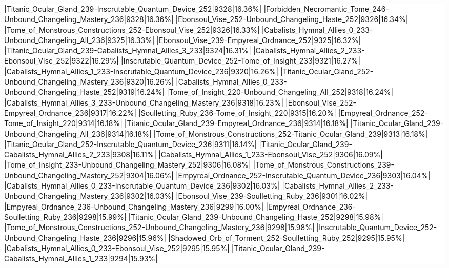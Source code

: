 |Titanic_Ocular_Gland_239-Inscrutable_Quantum_Device_252|9328|16.36%|
|Forbidden_Necromantic_Tome_246-Unbound_Changeling_Mastery_236|9328|16.36%|
|Ebonsoul_Vise_252-Unbound_Changeling_Haste_252|9326|16.34%|
|Tome_of_Monstrous_Constructions_252-Ebonsoul_Vise_252|9326|16.33%|
|Cabalists_Hymnal_Allies_0_233-Unbound_Changeling_All_236|9325|16.33%|
|Ebonsoul_Vise_239-Empyreal_Ordnance_252|9325|16.32%|
|Titanic_Ocular_Gland_239-Cabalists_Hymnal_Allies_3_233|9324|16.31%|
|Cabalists_Hymnal_Allies_2_233-Ebonsoul_Vise_252|9322|16.29%|
|Inscrutable_Quantum_Device_252-Tome_of_Insight_233|9321|16.27%|
|Cabalists_Hymnal_Allies_1_233-Inscrutable_Quantum_Device_236|9320|16.26%|
|Titanic_Ocular_Gland_252-Unbound_Changeling_Mastery_236|9320|16.26%|
|Cabalists_Hymnal_Allies_0_233-Unbound_Changeling_Haste_252|9319|16.24%|
|Tome_of_Insight_220-Unbound_Changeling_All_252|9318|16.24%|
|Cabalists_Hymnal_Allies_3_233-Unbound_Changeling_Mastery_236|9318|16.23%|
|Ebonsoul_Vise_252-Empyreal_Ordnance_236|9317|16.22%|
|Soulletting_Ruby_236-Tome_of_Insight_220|9315|16.20%|
|Empyreal_Ordnance_252-Tome_of_Insight_220|9314|16.18%|
|Titanic_Ocular_Gland_239-Empyreal_Ordnance_236|9314|16.18%|
|Titanic_Ocular_Gland_239-Unbound_Changeling_All_236|9314|16.18%|
|Tome_of_Monstrous_Constructions_252-Titanic_Ocular_Gland_239|9313|16.18%|
|Titanic_Ocular_Gland_252-Inscrutable_Quantum_Device_236|9311|16.14%|
|Titanic_Ocular_Gland_239-Cabalists_Hymnal_Allies_2_233|9308|16.11%|
|Cabalists_Hymnal_Allies_1_233-Ebonsoul_Vise_252|9306|16.09%|
|Tome_of_Insight_233-Unbound_Changeling_Mastery_252|9306|16.08%|
|Tome_of_Monstrous_Constructions_239-Unbound_Changeling_Mastery_252|9304|16.06%|
|Empyreal_Ordnance_252-Inscrutable_Quantum_Device_236|9303|16.04%|
|Cabalists_Hymnal_Allies_0_233-Inscrutable_Quantum_Device_236|9302|16.03%|
|Cabalists_Hymnal_Allies_2_233-Unbound_Changeling_Mastery_236|9302|16.03%|
|Ebonsoul_Vise_239-Soulletting_Ruby_236|9301|16.02%|
|Empyreal_Ordnance_236-Unbound_Changeling_Mastery_236|9299|16.00%|
|Empyreal_Ordnance_236-Soulletting_Ruby_236|9298|15.99%|
|Titanic_Ocular_Gland_239-Unbound_Changeling_Haste_252|9298|15.98%|
|Tome_of_Monstrous_Constructions_252-Unbound_Changeling_Mastery_236|9298|15.98%|
|Inscrutable_Quantum_Device_252-Unbound_Changeling_Haste_236|9296|15.96%|
|Shadowed_Orb_of_Torment_252-Soulletting_Ruby_252|9295|15.95%|
|Cabalists_Hymnal_Allies_0_233-Ebonsoul_Vise_252|9295|15.95%|
|Titanic_Ocular_Gland_239-Cabalists_Hymnal_Allies_1_233|9294|15.93%|